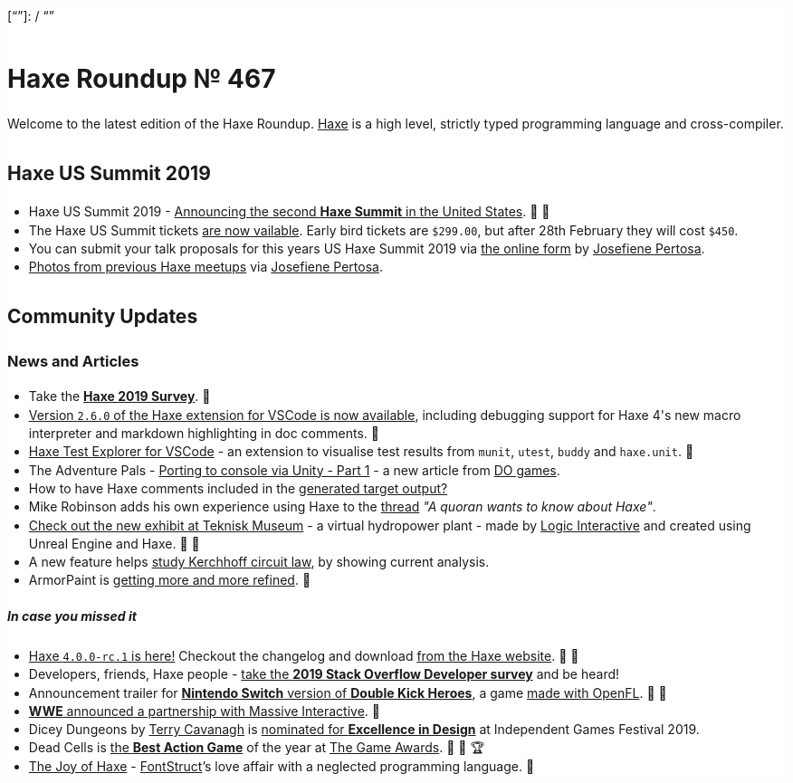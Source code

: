 [_template]: ../templates/roundup.html
[date]: / "2019-02-14 13:32:00"
[modified]: / "2019-02-14 14:08:00"
[published]: / "2019-02-14 15:00:00"
[description]: / "The latest news covering the Haxe community, featuring upcoming talks, the latest HaxeLib releases, game previews and lots more!"
[contributor]: https://twitter.com/teormech "Alexander Hohlov"
[“”]: / “”

# Haxe Roundup № 467

Welcome to the latest edition of the Haxe Roundup. [Haxe](http://haxe.org/?ref=haxe.io) is a high level, strictly typed programming language and cross-compiler.

## Haxe US Summit 2019

- Haxe US Summit 2019 - [Announcing the second **Haxe Summit** in the United States](https://haxe.org/blog/us-haxe-summit/). :tada: :star2:
- The Haxe US Summit tickets [are now vailable](https://summit.haxe.org/us/2019/#tickets). Early bird tickets are `$299.00`, but after 28th February they will cost `$450`.
- You can submit your talk proposals for this years US Haxe Summit 2019 via [the online form](https://docs.google.com/forms/d/e/1FAIpQLSchar6c4O-gKukLOfz5B0TdECBmmhfZzdTy7_7Mx4swNwkGFA/viewform) by [Josefiene Pertosa](https://twitter.com/Fiene_P/status/1086625766153039873).
- [Photos from previous Haxe meetups](https://www.meetup.com/de-DE/London-Haxe-Meetup/photos/28288131/465861727/) via [Josefiene Pertosa](https://twitter.com/Fiene_P/status/1087359914823929856).

## Community Updates

### News and Articles

- Take the [**Haxe 2019 Survey**](https://community.haxe.org/t/haxe-survey-2019-open-results/1521). :star2:
- [Version `2.6.0` of the Haxe extension for VSCode is now available](https://community.haxe.org/t/vshaxe-2-6-0-released-macro-debugging/1513), including debugging support for Haxe 4's new macro interpreter and markdown highlighting in doc comments. :star2:
- [Haxe Test Explorer for VSCode](https://community.haxe.org/t/haxe-test-explorer-for-visual-studio-code/1512) - an extension to visualise test results from `munit`, `utest`, `buddy` and `haxe.unit`. :star2:
- The Adventure Pals - [Porting to console via Unity - Part 1](https://do-games.com/blog/the-adventure-pals-console-tech-part1) - a new article from [DO games](https://twitter.com/do_software).
- How to have Haxe comments included in the [generated target output?](https://community.haxe.org/t/how-to-have-comments-in-haxe-be-in-target-languages/1501)
- Mike Robinson adds his own experience using Haxe to the [thread](https://community.haxe.org/t/a-quoran-wants-to-know-about-haxe/1431/2) _"A quoran wants to know about Haxe"_.
- [Check out the new exhibit at Teknisk Museum](https://twitter.com/d0oo0p/status/1095966561330962432) - a virtual hydropower plant - made by [Logic Interactive](https://twitter.com/Logicint) and created using Unreal Engine and Haxe. :star2: :clap:
- A new feature helps [study Kerchhoff circuit law](https://twitter.com/hopewise/status/1095280435372982272), by showing current analysis.
- ArmorPaint is [getting more and more refined](https://twitter.com/luboslenco/status/1093934264616407041). :star2:

##### _In case you missed it_

- [Haxe `4.0.0-rc.1` is here!](https://twitter.com/haxe_org/status/1091611352785973249) Checkout the changelog and download [from the Haxe website](https://haxe.org/download/version/4.0.0-rc.1/). :star2: :tada:
- Developers, friends, Haxe people - [take the **2019 Stack Overflow Developer survey**](https://stackoverflow.blog/2019/01/23/our-2019-developer-survey-is-open-to-coders-everywhere/) and be heard!
- Announcement trailer for [**Nintendo Switch** version of **Double Kick Heroes**](https://www.youtube.com/watch?v=w1D5tJU3CUo), a game [made with OpenFL](https://www.openfl.org/showcase/title/double-kick-heroes/). :tada: :star2:
- [**WWE** announced a partnership with Massive Interactive](https://twitter.com/Massive_Voice/status/1086459732787953667). :muscle:
- Dicey Dungeons by [Terry Cavanagh](https://twitter.com/terrycavanagh) is [nominated for **Excellence in Design**](http://igf.com/article/2019-independent-games-festival-reveals-years-finalists) at Independent Games Festival 2019.
- Dead Cells is [the **Best Action Game**](https://twitter.com/thegameawards/status/1070857027319083009) of the year at [The Game Awards](https://twitter.com/thegameawards). :star2: :clap: :trophy:
- [The Joy of Haxe](https://medium.com/@fontstruct/the-joy-of-haxe-84f933f4b859) - [FontStruct](https://twitter.com/fontstruct)’s love affair with a neglected programming language. :star2:

[nightly build]: http://build.haxe.org
[creating a proposal]: https://github.com/HaxeFoundation/haxe-evolution
[last week]: https://github.com/issues?utf8=%E2%9C%93&q=closed%3A2019-02-07..2019-02-14+org%3Ahaxefoundation+is%3Aclosed+